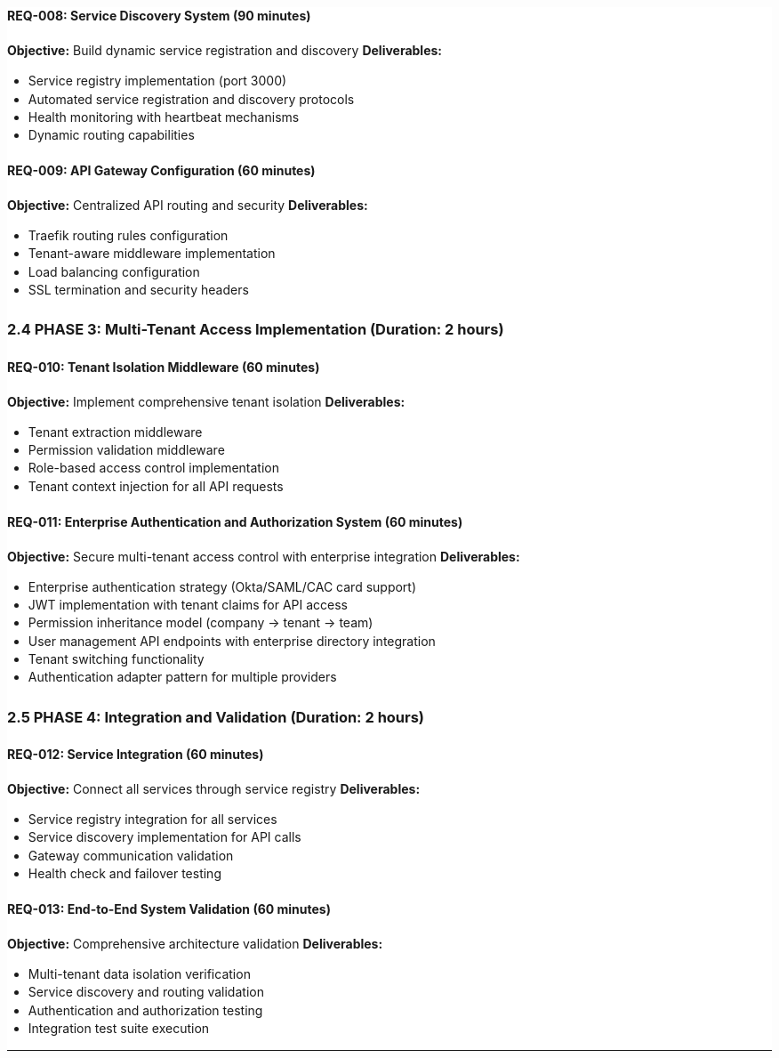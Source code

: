 #### REQ-008: Service Discovery System (90 minutes)
**Objective:** Build dynamic service registration and discovery
**Deliverables:**
- Service registry implementation (port 3000)
- Automated service registration and discovery protocols
- Health monitoring with heartbeat mechanisms
- Dynamic routing capabilities

#### REQ-009: API Gateway Configuration (60 minutes)
**Objective:** Centralized API routing and security
**Deliverables:**
- Traefik routing rules configuration
- Tenant-aware middleware implementation
- Load balancing configuration
- SSL termination and security headers

### 2.4 PHASE 3: Multi-Tenant Access Implementation (Duration: 2 hours)

#### REQ-010: Tenant Isolation Middleware (60 minutes)
**Objective:** Implement comprehensive tenant isolation
**Deliverables:**
- Tenant extraction middleware
- Permission validation middleware
- Role-based access control implementation
- Tenant context injection for all API requests

#### REQ-011: Enterprise Authentication and Authorization System (60 minutes)
**Objective:** Secure multi-tenant access control with enterprise integration
**Deliverables:**
- Enterprise authentication strategy (Okta/SAML/CAC card support)
- JWT implementation with tenant claims for API access
- Permission inheritance model (company → tenant → team)
- User management API endpoints with enterprise directory integration
- Tenant switching functionality
- Authentication adapter pattern for multiple providers

### 2.5 PHASE 4: Integration and Validation (Duration: 2 hours)

#### REQ-012: Service Integration (60 minutes)
**Objective:** Connect all services through service registry
**Deliverables:**
- Service registry integration for all services
- Service discovery implementation for API calls
- Gateway communication validation
- Health check and failover testing

#### REQ-013: End-to-End System Validation (60 minutes)
**Objective:** Comprehensive architecture validation
**Deliverables:**
- Multi-tenant data isolation verification
- Service discovery and routing validation
- Authentication and authorization testing
- Integration test suite execution

---